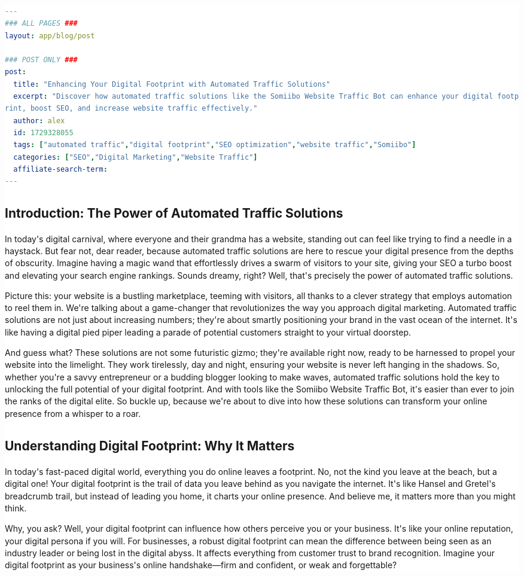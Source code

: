 ```yaml
---
### ALL PAGES ###
layout: app/blog/post

### POST ONLY ###
post:
  title: "Enhancing Your Digital Footprint with Automated Traffic Solutions"
  excerpt: "Discover how automated traffic solutions like the Somiibo Website Traffic Bot can enhance your digital footprint, boost SEO, and increase website traffic effectively."
  author: alex
  id: 1729328055
  tags: ["automated traffic","digital footprint","SEO optimization","website traffic","Somiibo"]
  categories: ["SEO","Digital Marketing","Website Traffic"]
  affiliate-search-term: 
---
```


## Introduction: The Power of Automated Traffic Solutions

In today's digital carnival, where everyone and their grandma has a website, standing out can feel like trying to find a needle in a haystack. But fear not, dear reader, because automated traffic solutions are here to rescue your digital presence from the depths of obscurity. Imagine having a magic wand that effortlessly drives a swarm of visitors to your site, giving your SEO a turbo boost and elevating your search engine rankings. Sounds dreamy, right? Well, that's precisely the power of automated traffic solutions.

Picture this: your website is a bustling marketplace, teeming with visitors, all thanks to a clever strategy that employs automation to reel them in. We're talking about a game-changer that revolutionizes the way you approach digital marketing. Automated traffic solutions are not just about increasing numbers; they're about smartly positioning your brand in the vast ocean of the internet. It's like having a digital pied piper leading a parade of potential customers straight to your virtual doorstep.

And guess what? These solutions are not some futuristic gizmo; they're available right now, ready to be harnessed to propel your website into the limelight. They work tirelessly, day and night, ensuring your website is never left hanging in the shadows. So, whether you're a savvy entrepreneur or a budding blogger looking to make waves, automated traffic solutions hold the key to unlocking the full potential of your digital footprint. And with tools like the Somiibo Website Traffic Bot, it's easier than ever to join the ranks of the digital elite. So buckle up, because we're about to dive into how these solutions can transform your online presence from a whisper to a roar.

## Understanding Digital Footprint: Why It Matters

In today's fast-paced digital world, everything you do online leaves a footprint. No, not the kind you leave at the beach, but a digital one! Your digital footprint is the trail of data you leave behind as you navigate the internet. It's like Hansel and Gretel's breadcrumb trail, but instead of leading you home, it charts your online presence. And believe me, it matters more than you might think.

Why, you ask? Well, your digital footprint can influence how others perceive you or your business. It's like your online reputation, your digital persona if you will. For businesses, a robust digital footprint can mean the difference between being seen as an industry leader or being lost in the digital abyss. It affects everything from customer trust to brand recognition. Imagine your digital footprint as your business's online handshake—firm and confident, or weak and forgettable?
